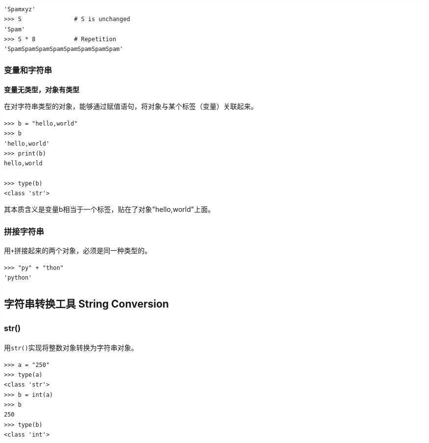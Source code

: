 ```
'Spamxyz'
>>> S 				# S is unchanged 
'Spam'
>>> S * 8 			# Repetition 
'SpamSpamSpamSpamSpamSpamSpamSpam'
```



### 变量和字符串

**变量无类型，对象有类型**

在对字符串类型的对象，能够通过赋值语句，将对象与某个标签（变量）关联起来。

```
>>> b = "hello,world"
>>> b
'hello,world'
>>> print(b)
hello,world

>>> type(b)
<class 'str'>
```

其本质含义是变量b相当于一个标签，贴在了对象"hello,world"上面。



### 拼接字符串

用`+`拼接起来的两个对象，必须是同一种类型的。

```
>>> "py" + "thon"
'python'
```



## 字符串转换工具 String Conversion

### str()

用`str()`实现将整数对象转换为字符串对象。

```
>>> a = "250"
>>> type(a)
<class 'str'>
>>> b = int(a)
>>> b
250
>>> type(b)
<class 'int'>
```
